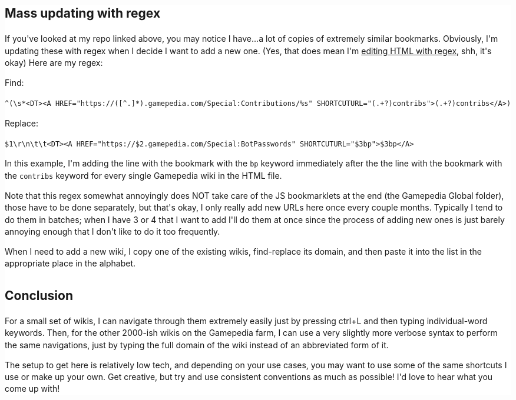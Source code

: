 ## Mass updating with regex

If you've looked at my repo linked above, you may notice I have...a lot of copies of extremely similar bookmarks. Obviously, I'm updating these with regex when I decide I want to add a new one. (Yes, that does mean I'm [editing HTML with regex](https://stackoverflow.com/questions/1732348/regex-match-open-tags-except-xhtml-self-contained-tags), shh, it's okay) Here are my regex:

Find:
```
^(\s*<DT><A HREF="https://([^.]*).gamepedia.com/Special:Contributions/%s" SHORTCUTURL="(.+?)contribs">(.+?)contribs</A>)
```

Replace:
```
$1\r\n\t\t<DT><A HREF="https://$2.gamepedia.com/Special:BotPasswords" SHORTCUTURL="$3bp">$3bp</A>
```
In this example, I'm adding the line with the bookmark with the `bp` keyword immediately after the the line with the bookmark with the `contribs` keyword for every single Gamepedia wiki in the HTML file.

Note that this regex somewhat annoyingly does NOT take care of the JS bookmarklets at the end (the Gamepedia Global folder), those have to be done separately, but that's okay, I only really add new URLs here once every couple months. Typically I tend to do them in batches; when I have 3 or 4 that I want to add I'll do them at once since the process of adding new ones is just barely annoying enough that I don't like to do it too frequently.

When I need to add a new wiki, I copy one of the existing wikis, find-replace its domain, and then paste it into the list in the appropriate place in the alphabet.

## Conclusion
For a small set of wikis, I can navigate through them extremely easily just by pressing ctrl+L and then typing individual-word keywords. Then, for the other 2000-ish wikis on the Gamepedia farm, I can use a very slightly more verbose syntax to perform the same navigations, just by typing the full domain of the wiki instead of an abbreviated form of it.

The setup to get here is relatively low tech, and depending on your use cases, you may want to use some of the same shortcuts I use or make up your own. Get creative, but try and use consistent conventions as much as possible! I'd love to hear what you come up with!